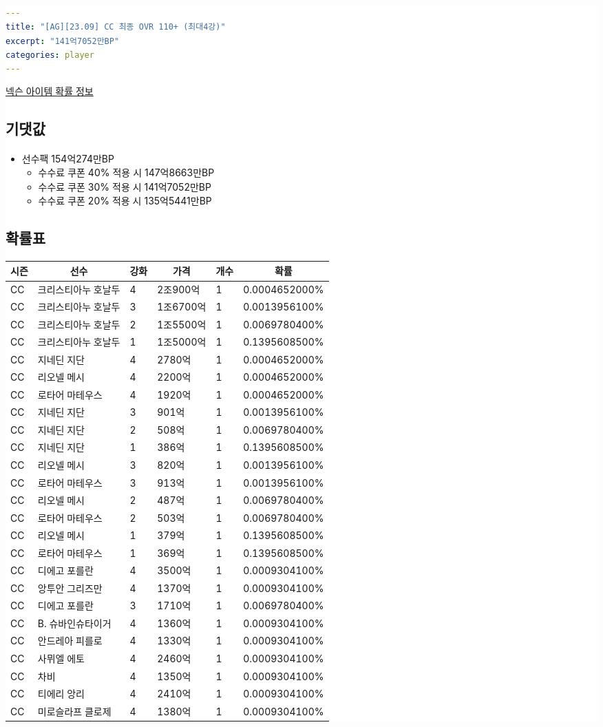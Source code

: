 ```yaml
---
title: "[AG][23.09] CC 최종 OVR 110+ (최대4강)"
excerpt: "141억7052만BP"
categories: player
---
```

[넥슨 아이템 확률 정보](http://iteminfo.nexon.com/probability/fo4?sn=7236)

## 기댓값
- 선수팩 154억274만BP
  - 수수료 쿠폰 40% 적용 시 147억8663만BP
  - 수수료 쿠폰 30% 적용 시 141억7052만BP
  - 수수료 쿠폰 20% 적용 시 135억5441만BP


## 확률표

|시즌|선수|강화|가격|개수|확률|
|---|---|---|---|---|---|
|CC|크리스티아누 호날두|4|2조900억|1|0.0004652000%|
|CC|크리스티아누 호날두|3|1조6700억|1|0.0013956100%|
|CC|크리스티아누 호날두|2|1조5500억|1|0.0069780400%|
|CC|크리스티아누 호날두|1|1조5000억|1|0.1395608500%|
|CC|지네딘 지단|4|2780억|1|0.0004652000%|
|CC|리오넬 메시|4|2200억|1|0.0004652000%|
|CC|로타어 마테우스|4|1920억|1|0.0004652000%|
|CC|지네딘 지단|3|901억|1|0.0013956100%|
|CC|지네딘 지단|2|508억|1|0.0069780400%|
|CC|지네딘 지단|1|386억|1|0.1395608500%|
|CC|리오넬 메시|3|820억|1|0.0013956100%|
|CC|로타어 마테우스|3|913억|1|0.0013956100%|
|CC|리오넬 메시|2|487억|1|0.0069780400%|
|CC|로타어 마테우스|2|503억|1|0.0069780400%|
|CC|리오넬 메시|1|379억|1|0.1395608500%|
|CC|로타어 마테우스|1|369억|1|0.1395608500%|
|CC|디에고 포를란|4|3500억|1|0.0009304100%|
|CC|앙투안 그리즈만|4|1370억|1|0.0009304100%|
|CC|디에고 포를란|3|1710억|1|0.0069780400%|
|CC|B. 슈바인슈타이거|4|1360억|1|0.0009304100%|
|CC|안드레아 피를로|4|1330억|1|0.0009304100%|
|CC|사뮈엘 에토|4|2460억|1|0.0009304100%|
|CC|차비|4|1350억|1|0.0009304100%|
|CC|티에리 앙리|4|2410억|1|0.0009304100%|
|CC|미로슬라프 클로제|4|1380억|1|0.0009304100%|